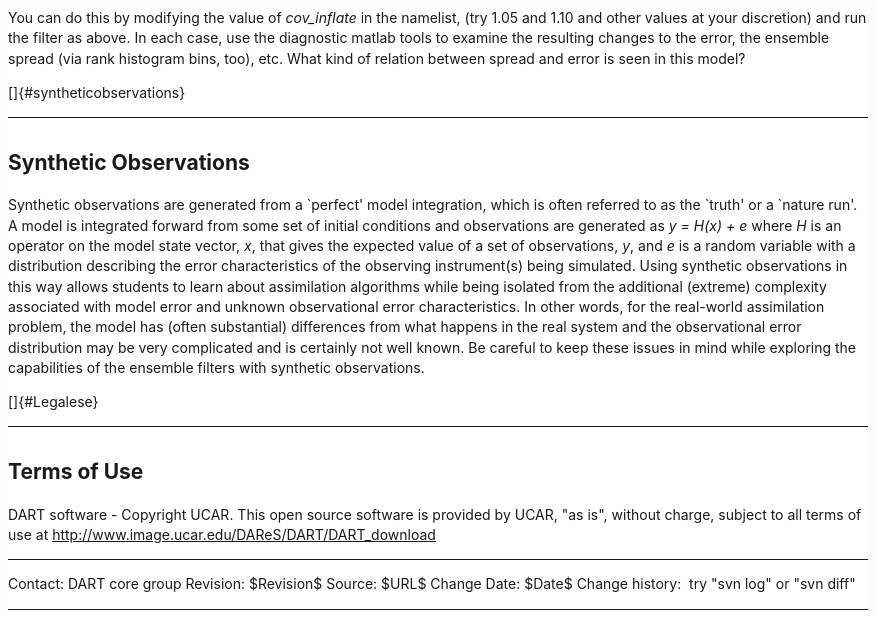 You can do this by modifying the value of *cov\_inflate* in the
namelist, (try 1.05 and 1.10 and other values at your discretion) and
run the filter as above. In each case, use the diagnostic matlab tools
to examine the resulting changes to the error, the ensemble spread (via
rank histogram bins, too), etc. What kind of relation between spread and
error is seen in this model?

[]{#syntheticobservations}

------------------------------------------------------------------------

Synthetic Observations
----------------------

Synthetic observations are generated from a \`perfect' model
integration, which is often referred to as the \`truth' or a \`nature
run'. A model is integrated forward from some set of initial conditions
and observations are generated as *y = H(x) + e* where *H* is an
operator on the model state vector, *x*, that gives the expected value
of a set of observations, *y*, and *e* is a random variable with a
distribution describing the error characteristics of the observing
instrument(s) being simulated. Using synthetic observations in this way
allows students to learn about assimilation algorithms while being
isolated from the additional (extreme) complexity associated with model
error and unknown observational error characteristics. In other words,
for the real-world assimilation problem, the model has (often
substantial) differences from what happens in the real system and the
observational error distribution may be very complicated and is
certainly not well known. Be careful to keep these issues in mind while
exploring the capabilities of the ensemble filters with synthetic
observations.

[]{#Legalese}

------------------------------------------------------------------------

Terms of Use
------------

DART software - Copyright UCAR. This open source software is provided by
UCAR, "as is", without charge, subject to all terms of use at
<http://www.image.ucar.edu/DAReS/DART/DART_download>

  ------------------ -----------------------------
  Contact:           DART core group
  Revision:          \$Revision\$
  Source:            \$URL\$
  Change Date:       \$Date\$
  Change history:    try "svn log" or "svn diff"
  ------------------ -----------------------------



